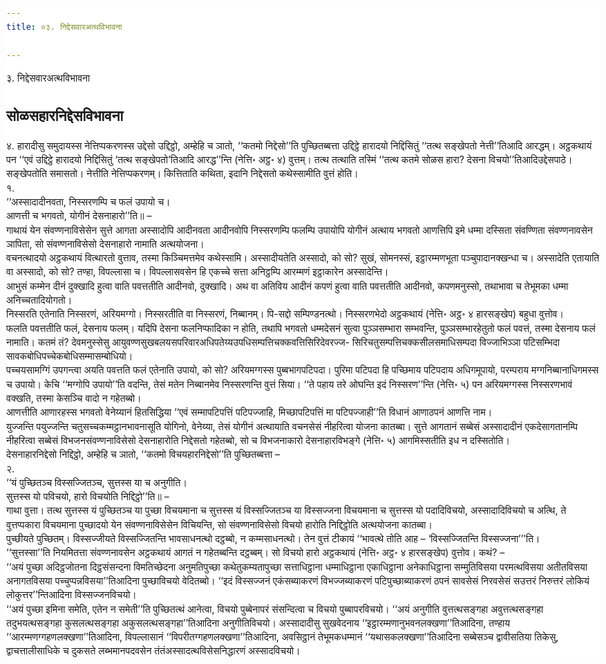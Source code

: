 ```yaml
---
title: ०३. निद्देसवारअत्थविभावना

---
```

३. निद्देसवारअत्थविभावना  


## सोळसहारनिद्देसविभावना

४. हारादीसु समुदायस्स नेत्तिप्पकरणस्स उद्देसो उद्दिट्ठो, अम्हेहि च ञातो, ‘‘कतमो निद्देसो’’ति पुच्छितब्बत्ता उद्दिट्ठे हारादयो निद्दिसितुं ‘‘तत्थ सङ्खेपतो नेत्ती’’तिआदि आरद्धम्। अट्ठकथायं पन ‘‘एवं उद्दिट्ठे हारादयो निद्दिसितुं ‘तत्थ सङ्खेपतो’तिआदि आरद्ध’’न्ति (नेत्ति॰ अट्ठ॰ ४) वुत्तम्। तत्थ तत्थाति तस्मिं ‘‘तत्थ कतमे सोळस हारा? देसना विचयो’’तिआदिउद्देसपाठे। सङ्खेपतोति समासतो। नेत्तीति नेत्तिप्पकरणम्। कित्तिताति कथिता, इदानि निद्देसतो कथेस्सामीति वुत्तं होति।  
१.  
‘‘अस्सादादीनवता, निस्सरणम्पि च फलं उपायो च।  
आणत्ती च भगवतो, योगीनं देसनाहारो’’ति॥ –  
गाथायं येन संवण्णनाविसेसेन सुत्ते आगता अस्सादोपि आदीनवता आदीनवोपि निस्सरणम्पि फलम्पि उपायोपि योगीनं अत्थाय भगवतो आणत्तिपि इमे धम्मा दस्सिता संवण्णिता संवण्णनावसेन ञापिता, सो संवण्णनाविसेसो देसनाहारो नामाति अत्थयोजना।  
वचनत्थादयो अट्ठकथायं वित्थारतो वुत्ताव, तस्मा किञ्चिमत्तमेव कथेस्सामि। अस्सादीयतेति अस्सादो, को सो? सुखं, सोमनस्सं, इट्ठारम्मणभूता पञ्चुपादानक्खन्धा च। अस्सादेति एतायाति वा अस्सादो, को सो? तण्हा, विपल्लासा च। विपल्लासवसेन हि एकच्चे सत्ता अनिट्ठम्पि आरम्मणं इट्ठाकारेन अस्सादेन्ति।  
आभुसं कम्मेन दीनं दुक्खादि हुत्वा वाति पवत्ततीति आदीनवो, दुक्खादि। अथ वा अतिविय आदीनं कपणं हुत्वा वाति पवत्ततीति आदीनवो, कपणमनुस्सो, तथाभावा च तेभूमका धम्मा अनिच्चतादियोगतो।  
निस्सरति एतेनाति निस्सरणं, अरियमग्गो। निस्सरतीति वा निस्सरणं, निब्बानम्। पि-सद्दो सम्पिण्डनत्थो। निस्सरणभेदो अट्ठकथायं (नेत्ति॰ अट्ठ॰ ४ हारसङ्खेप) बहुधा वुत्तोव।  
फलति पवत्ततीति फलं, देसनाय फलम्। यदिपि देसना फलनिप्फादिका न होति, तथापि भगवतो धम्मदेसनं सुत्वा पुञ्ञसम्भारा सम्भवन्ति, पुञ्ञसम्भारहेतुतो फलं पवत्तं, तस्मा देसनाय फलं नामाति। कतमं तं? देवमनुस्सेसु आयुवण्णसुखबलयसपरिवारअधिपतेय्यउपधिसम्पत्तिचक्कवत्तिसिरिदेवरज्ज- सिरिचतुसम्पत्तिचक्कसीलसमाधिसम्पदा विज्जाभिञ्ञा पटिसम्भिदा सावकबोधिपच्चेकबोधिसम्मासम्बोधियो।  
पच्चयसामग्गिं उपगन्त्वा अयति पवत्तति फलं एतेनाति उपायो, को सो? अरियमग्गस्स पुब्बभागपटिपदा। पुरिमा पटिपदा हि पच्छिमाय पटिपदाय अधिगमूपायो, परम्पराय मग्गनिब्बानाधिगमस्स च उपायो। केचि ‘‘मग्गोपि उपायो’’ति वदन्ति, तेसं मतेन निब्बानमेव निस्सरणन्ति वुत्तं सिया। ‘‘ते पहाय तरे ओघन्ति इदं निस्सरण’’न्ति (नेत्ति॰ ५) पन अरियमग्गस्स निस्सरणभावं वक्खति, तस्मा केसञ्चि वादो न गहेतब्बो।  
आणत्तीति आणारहस्स भगवतो वेनेय्यानं हितसिद्धिया ‘‘एवं सम्मापटिपत्तिं पटिपज्जाहि, मिच्छापटिपत्तिं मा पटिपज्जाही’’ति विधानं आणाठपनं आणत्ति नाम।  
युज्जन्ति पयुज्जन्ति चतुसच्चकम्मट्ठानभावनासूति योगिनो, वेनेय्या, तेसं योगीनं अत्थायाति वचनसेसं नीहरित्वा योजना कातब्बा। सुत्ते आगतानं सब्बेसं अस्सादादीनं एकदेसागतानम्पि नीहरित्वा सब्बेसं विभजनसंवण्णनाविसेसो देसनाहारोति निद्देसतो गहेतब्बो, सो च विभजनाकारो देसनाहारविभङ्गे (नेत्ति॰ ५) आगमिस्सतीति इध न दस्सितोति।  
देसनाहारनिद्देसो निद्दिट्ठो, अम्हेहि च ञातो, ‘‘कतमो विचयहारनिद्देसो’’ति पुच्छितब्बत्ता –  
२.  
‘‘यं पुच्छितञ्च विस्सज्जितञ्च, सुत्तस्स या च अनुगीति।  
सुत्तस्स यो पविचयो, हारो विचयोति निद्दिट्ठो’’ति॥ –  
गाथा वुत्ता। तत्थ सुत्तस्स यं पुच्छितञ्च या पुच्छा विचयमाना च सुत्तस्स यं विस्सज्जितञ्च या विस्सज्जना विचयमाना च सुत्तस्स यो पदादिविचयो, अस्सादादिविचयो च अत्थि, ते वुत्तप्पकारा विचयमाना पुच्छादयो येन संवण्णनाविसेसेन विचियन्ति, सो संवण्णनाविसेसो विचयो हारोति निद्दिट्ठोति अत्थयोजना कातब्बा।  
पुच्छीयते पुच्छितम्। विस्सज्जीयते विस्सज्जितन्ति भावसाधनत्थो दट्ठब्बो, न कम्मसाधनत्थो। तेन वुत्तं टीकायं ‘‘भावत्थे तोति आह – ‘विस्सज्जितन्ति विस्सज्जना’’’ति।  
‘‘सुत्तस्सा’’ति नियमितत्ता संवण्णनावसेन अट्ठकथायं आगतं न गहेतब्बन्ति दट्ठब्बम्। सो विचयो हारो अट्ठकथायं (नेत्ति॰ अट्ठ॰ ४ हारसङ्खेप) वुत्तोव। कथं? –  
‘‘अयं पुच्छा अदिट्ठजोतना दिट्ठसंसन्दना विमतिच्छेदना अनुमतिपुच्छा कथेतुकम्यतापुच्छा सत्ताधिट्ठाना धम्माधिट्ठाना एकाधिट्ठाना अनेकाधिट्ठाना सम्मुतिविसया परमत्थविसया अतीतविसया अनागतविसया पच्चुप्पन्नविसया’’तिआदिना पुच्छाविचयो वेदितब्बो। ‘‘इदं विस्सज्जनं एकंसब्याकरणं विभज्जब्याकरणं पटिपुच्छाब्याकरणं ठपनं सावसेसं निरवसेसं सउत्तरं निरुत्तरं लोकियं लोकुत्तर’’न्तिआदिना विस्सज्जनविचयो।  
‘‘अयं पुच्छा इमिना समेति, एतेन न समेती’’ति पुच्छितत्थं आनेत्वा, विचयो पुब्बेनापरं संसन्दित्वा च विचयो पुब्बापरविचयो। ‘‘अयं अनुगीति वुत्तत्थसङ्गहा अवुत्तत्थसङ्गहा तदुभयत्थसङ्गहा कुसलत्थसङ्गहा अकुसलत्थसङ्गहा’’तिआदिना अनुगीतिविचयो। अस्सादादीसु सुखवेदनाय ‘‘इट्ठारम्मणानुभवनलक्खणा’’तिआदिना, तण्हाय ‘‘आरम्मणग्गहणलक्खणा’’तिआदिना, विपल्लासानं ‘‘विपरीतग्गहणलक्खणा’’तिआदिना, अवसिट्ठानं तेभूमकधम्मानं ‘‘यथासकलक्खणा’’तिआदिना सब्बेसञ्च द्वावीसतिया तिकेसु, द्वाचत्तालीसाधिके च दुकसते लब्भमानपदवसेन तंतंअस्सादत्थविसेसनिद्धारणं अस्सादविचयो।  